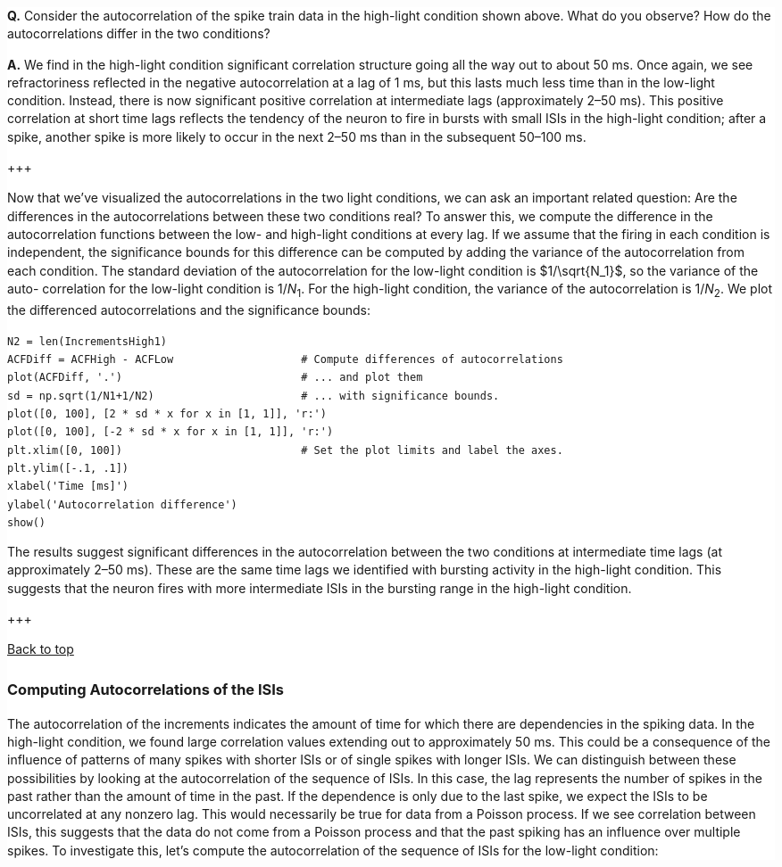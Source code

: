 <div class="question">


    
**Q.** Consider the autocorrelation of the spike train data in the high-light condition shown above. What do you observe? How do the autocorrelations differ in the two conditions?

**A.** We find in the high-light condition significant correlation structure going all the way out to about 50 ms. Once again, we see refractoriness reflected in the negative autocorrelation at a lag of 1 ms, but this lasts much less time than in the low-light condition. Instead, there is now significant positive correlation at intermediate lags (approximately 2–50 ms). This positive correlation at short time lags reflects the tendency of the neuron to fire in bursts with small ISIs in the high-light condition; after a spike, another spike is more likely to occur in the next 2–50 ms than in the subsequent 50–100 ms.
</div>

+++

Now that we’ve visualized the autocorrelations in the two light conditions, we can ask an important related question: Are the differences in the autocorrelations between these two conditions real? To answer this, we compute the difference in the autocorrelation functions between the low- and high-light conditions at every lag. If we assume that the firing in each condition is independent, the significance bounds for this difference can be computed by adding the variance of the autocorrelation from each condition. The standard deviation of the autocorrelation for the low-light condition is $1/\sqrt{N_1}$, so the variance of the auto- correlation for the low-light condition is $1/N_1$. For the high-light condition, the variance of the autocorrelation is $1/N_2$. We plot the differenced autocorrelations and the significance bounds:

```{code-cell} ipython3
N2 = len(IncrementsHigh1)
ACFDiff = ACFHigh - ACFLow                    # Compute differences of autocorrelations
plot(ACFDiff, '.')                            # ... and plot them
sd = np.sqrt(1/N1+1/N2)                       # ... with significance bounds.
plot([0, 100], [2 * sd * x for x in [1, 1]], 'r:')
plot([0, 100], [-2 * sd * x for x in [1, 1]], 'r:')
plt.xlim([0, 100])                            # Set the plot limits and label the axes.
plt.ylim([-.1, .1])
xlabel('Time [ms]')
ylabel('Autocorrelation difference')
show()
```

The results suggest significant differences in the autocorrelation between the two conditions at intermediate time lags (at approximately 2–50 ms). These are the same time lags we identified with bursting activity in the high-light condition. This suggests that the neuron fires with more intermediate ISIs in the bursting range in the high-light condition.

+++

[Back to top](#top)
<a id="acISI"></a>
### Computing Autocorrelations of the ISIs

The autocorrelation of the increments indicates the amount of time for which there are dependencies in the spiking data. In the high-light condition, we found large correlation values extending out to approximately 50 ms. This could be a consequence of the influence of patterns of many spikes with shorter ISIs or of single spikes with longer ISIs. We can distinguish between these possibilities by looking at the autocorrelation of the sequence of ISIs. In this case, the lag represents the number of spikes in the past rather than the amount of time in the past. If the dependence is only due to the last spike, we expect the ISIs to be uncorrelated at any nonzero lag. This would necessarily be true for data from a Poisson process. If we see correlation between ISIs, this suggests that the data do not come from a Poisson process and that the past spiking has an influence over multiple spikes. To investigate this, let’s compute the autocorrelation of the sequence of ISIs for the low-light condition:
<a id="fig:8-14"></a>
